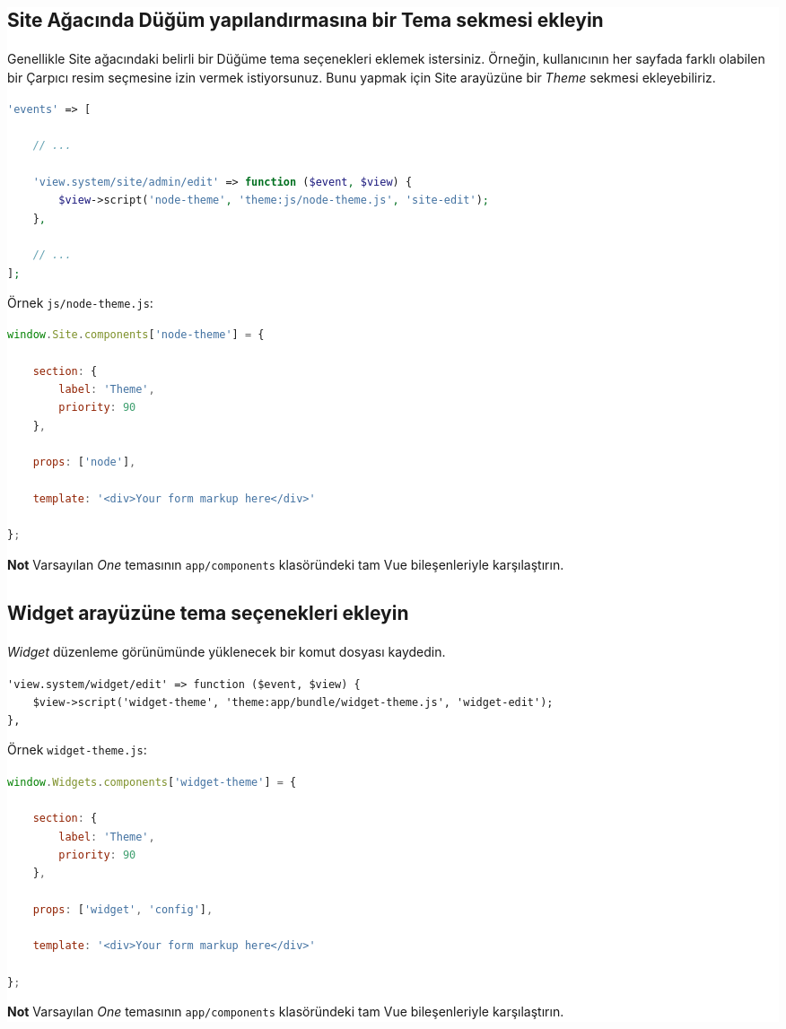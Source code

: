 ## Site Ağacında Düğüm yapılandırmasına bir Tema sekmesi ekleyin
Genellikle Site ağacındaki belirli bir Düğüme tema seçenekleri eklemek istersiniz. Örneğin, kullanıcının her sayfada farklı olabilen bir Çarpıcı resim seçmesine izin vermek istiyorsunuz. Bunu yapmak için Site arayüzüne bir _Theme_ sekmesi ekleyebiliriz.

```php
'events' => [

    // ...

    'view.system/site/admin/edit' => function ($event, $view) {
        $view->script('node-theme', 'theme:js/node-theme.js', 'site-edit');
    },

    // ...
];
```

Örnek `js/node-theme.js`:

```js
window.Site.components['node-theme'] = {

    section: {
        label: 'Theme',
        priority: 90
    },

    props: ['node'],

    template: '<div>Your form markup here</div>'

};
```

**Not** Varsayılan _One_ temasının `app/components` klasöründeki tam Vue bileşenleriyle karşılaştırın.

## Widget arayüzüne tema seçenekleri ekleyin
_Widget_ düzenleme görünümünde yüklenecek bir komut dosyası kaydedin.

```
'view.system/widget/edit' => function ($event, $view) {
    $view->script('widget-theme', 'theme:app/bundle/widget-theme.js', 'widget-edit');
},
```

Örnek `widget-theme.js`:

```js
window.Widgets.components['widget-theme'] = {

    section: {
        label: 'Theme',
        priority: 90
    },

    props: ['widget', 'config'],

    template: '<div>Your form markup here</div>'

};
```

**Not** Varsayılan _One_ temasının `app/components` klasöründeki tam Vue bileşenleriyle karşılaştırın.
